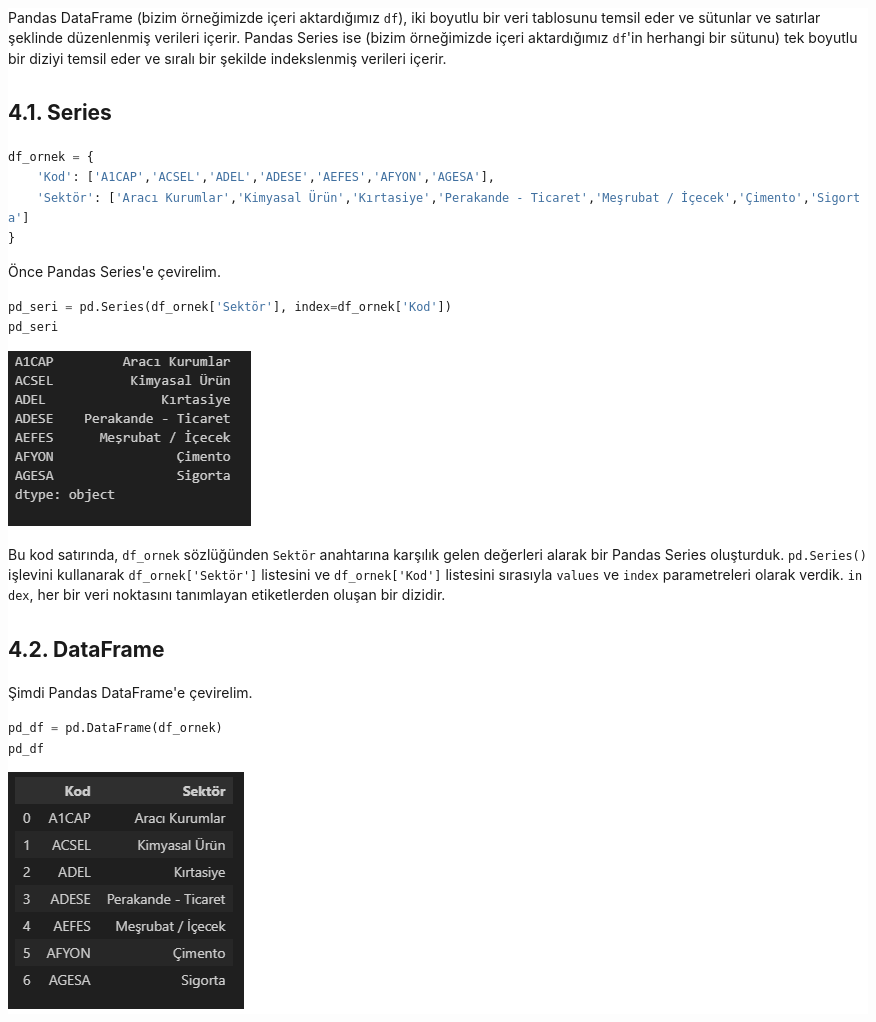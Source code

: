Pandas DataFrame (bizim örneğimizde içeri aktardığımız `df`), iki boyutlu bir veri tablosunu temsil eder ve sütunlar ve satırlar şeklinde düzenlenmiş verileri içerir. Pandas Series ise (bizim örneğimizde içeri aktardığımız `df`'in herhangi bir sütunu) tek boyutlu bir diziyi temsil eder ve sıralı bir şekilde indekslenmiş verileri içerir.

## 4.1. Series

```python
df_ornek = {
    'Kod': ['A1CAP','ACSEL','ADEL','ADESE','AEFES','AFYON','AGESA'],
    'Sektör': ['Aracı Kurumlar','Kimyasal Ürün','Kırtasiye','Perakande - Ticaret','Meşrubat / İçecek','Çimento','Sigorta']
}
```

Önce Pandas Series'e çevirelim.

```python
pd_seri = pd.Series(df_ornek['Sektör'], index=df_ornek['Kod'])
pd_seri
```

![](/imgs/df_ornek_series.PNG)

Bu kod satırında, `df_ornek` sözlüğünden `Sektör` anahtarına karşılık gelen değerleri alarak bir Pandas Series oluşturduk. `pd.Series()` işlevini kullanarak `df_ornek['Sektör']` listesini ve `df_ornek['Kod']` listesini sırasıyla `values` ve `index` parametreleri olarak verdik. `index`, her bir veri noktasını tanımlayan etiketlerden oluşan bir dizidir.

## 4.2. DataFrame

Şimdi Pandas DataFrame'e çevirelim.

```python
pd_df = pd.DataFrame(df_ornek)
pd_df
```

![](/imgs/df_ornek_dataframe.PNG)
